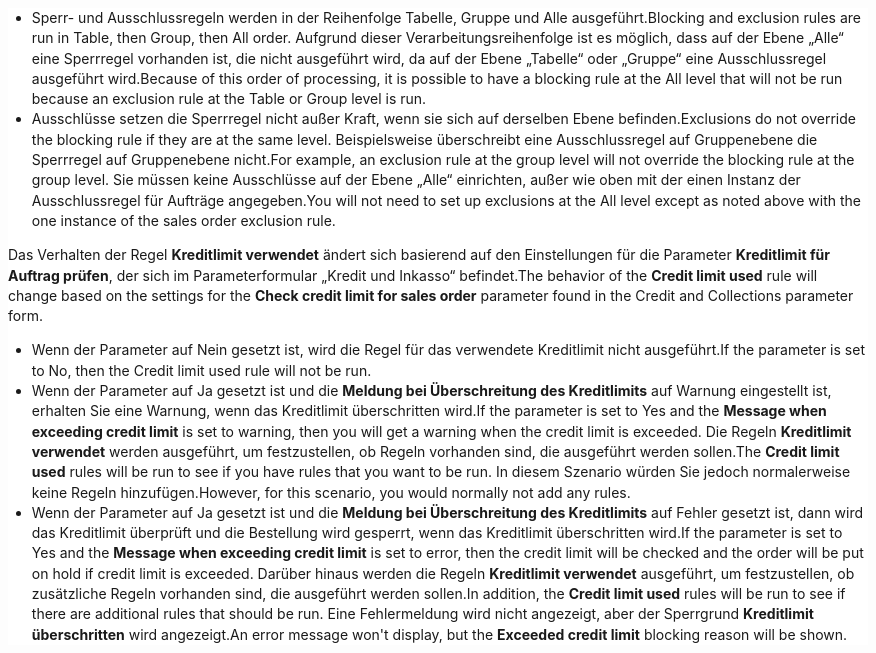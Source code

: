 - <span data-ttu-id="ea74e-251">Sperr- und Ausschlussregeln werden in der Reihenfolge Tabelle, Gruppe und Alle ausgeführt.</span><span class="sxs-lookup"><span data-stu-id="ea74e-251">Blocking and exclusion rules are run in Table, then Group, then All order.</span></span> <span data-ttu-id="ea74e-252">Aufgrund dieser Verarbeitungsreihenfolge ist es möglich, dass auf der Ebene „Alle“ eine Sperrregel vorhanden ist, die nicht ausgeführt wird, da auf der Ebene „Tabelle“ oder „Gruppe“ eine Ausschlussregel ausgeführt wird.</span><span class="sxs-lookup"><span data-stu-id="ea74e-252">Because of this order of processing, it is possible to have a blocking rule at the All level that will not be run because an exclusion rule at the Table or Group level is run.</span></span>
- <span data-ttu-id="ea74e-253">Ausschlüsse setzen die Sperrregel nicht außer Kraft, wenn sie sich auf derselben Ebene befinden.</span><span class="sxs-lookup"><span data-stu-id="ea74e-253">Exclusions do not override the blocking rule if they are at the same level.</span></span> <span data-ttu-id="ea74e-254">Beispielsweise überschreibt eine Ausschlussregel auf Gruppenebene die Sperrregel auf Gruppenebene nicht.</span><span class="sxs-lookup"><span data-stu-id="ea74e-254">For example, an exclusion rule at the group level will not override the blocking rule at the group level.</span></span> <span data-ttu-id="ea74e-255">Sie müssen keine Ausschlüsse auf der Ebene „Alle“ einrichten, außer wie oben mit der einen Instanz der Ausschlussregel für Aufträge angegeben.</span><span class="sxs-lookup"><span data-stu-id="ea74e-255">You will not need to set up exclusions at the All level except as noted above with the one instance of the sales order exclusion rule.</span></span> 

<span data-ttu-id="ea74e-256">Das Verhalten der Regel **Kreditlimit verwendet** ändert sich basierend auf den Einstellungen für die Parameter **Kreditlimit für Auftrag prüfen**, der sich im Parameterformular „Kredit und Inkasso“ befindet.</span><span class="sxs-lookup"><span data-stu-id="ea74e-256">The behavior of the **Credit limit used** rule will change based on the settings for the **Check credit limit for sales order** parameter found in the Credit and Collections parameter form.</span></span>
- <span data-ttu-id="ea74e-257">Wenn der Parameter auf Nein gesetzt ist, wird die Regel für das verwendete Kreditlimit nicht ausgeführt.</span><span class="sxs-lookup"><span data-stu-id="ea74e-257">If the parameter is set to No, then the Credit limit used rule will not be run.</span></span>
- <span data-ttu-id="ea74e-258">Wenn der Parameter auf Ja gesetzt ist und die **Meldung bei Überschreitung des Kreditlimits** auf Warnung eingestellt ist, erhalten Sie eine Warnung, wenn das Kreditlimit überschritten wird.</span><span class="sxs-lookup"><span data-stu-id="ea74e-258">If the parameter is set to Yes and the **Message when exceeding credit limit** is set to warning, then you will get a warning when the credit limit is exceeded.</span></span> <span data-ttu-id="ea74e-259">Die Regeln **Kreditlimit verwendet** werden ausgeführt, um festzustellen, ob Regeln vorhanden sind, die ausgeführt werden sollen.</span><span class="sxs-lookup"><span data-stu-id="ea74e-259">The **Credit limit used** rules will be run to see if you have rules that you want to be run.</span></span> <span data-ttu-id="ea74e-260">In diesem Szenario würden Sie jedoch normalerweise keine Regeln hinzufügen.</span><span class="sxs-lookup"><span data-stu-id="ea74e-260">However, for this scenario, you would normally not add any rules.</span></span>
- <span data-ttu-id="ea74e-261">Wenn der Parameter auf Ja gesetzt ist und die **Meldung bei Überschreitung des Kreditlimits** auf Fehler gesetzt ist, dann wird das Kreditlimit überprüft und die Bestellung wird gesperrt, wenn das Kreditlimit überschritten wird.</span><span class="sxs-lookup"><span data-stu-id="ea74e-261">If the parameter is set to Yes and the **Message when exceeding credit limit** is set to error, then the credit limit will be checked and the order will be put on hold if credit limit is exceeded.</span></span> <span data-ttu-id="ea74e-262">Darüber hinaus werden die Regeln **Kreditlimit verwendet** ausgeführt, um festzustellen, ob zusätzliche Regeln vorhanden sind, die ausgeführt werden sollen.</span><span class="sxs-lookup"><span data-stu-id="ea74e-262">In addition, the **Credit limit used** rules will be run to see if there are additional rules that should be run.</span></span> <span data-ttu-id="ea74e-263">Eine Fehlermeldung wird nicht angezeigt, aber der Sperrgrund **Kreditlimit überschritten** wird angezeigt.</span><span class="sxs-lookup"><span data-stu-id="ea74e-263">An error message won't display, but the **Exceeded credit limit** blocking reason will be shown.</span></span> 
